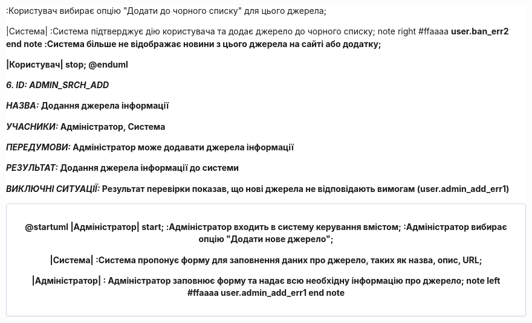 :Користувач вибирає опцію "Додати до чорного списку" 
                        для цього джерела;

|Система|
:Система підтверджує дію користувача та 
      додає джерело до чорного списку;
note right #ffaaaa
        <b> user.ban_err2
end note
:Система більше не відображає новини з цього джерела 
                          на сайті або додатку;

|Користувач|
stop;
@enduml

</center>

***6. ID: ADMIN_SRCH_ADD***

***НАЗВА:*** Додання джерела інформації

***УЧАСНИКИ:*** Адміністратор, Система

***ПЕРЕДУМОВИ:*** Адміністратор може додавати джерела інформації

***РЕЗУЛЬТАТ:*** Додання джерела інформації до системи

***ВИКЛЮЧНІ СИТУАЦІЇ:*** Результат перевірки показав, що нові джерела не відповідають вимогам (user.admin_add_err1)

<center style="
    border-radius:4px;
    border: 1px solid #cfd7e6;
    box-shadow: 0 1px 3px 0 rgba(89,105,129,.05), 0 1px 1px 0 rgba(0,0,0,.025);
    padding: 1em;"
>

@startuml
|Адміністратор|
start;
:Адміністратор входить в систему керування вмістом;
:Адміністратор вибирає опцію "Додати нове джерело";

|Система|
:Система пропонує форму для заповнення даних про джерело,
             таких як назва, опис, URL;

|Адміністратор|
:   Адміністратор заповнює форму та 
надає всю необхідну інформацію про джерело;
note left #ffaaaa
        <b> user.admin_add_err1
end note
